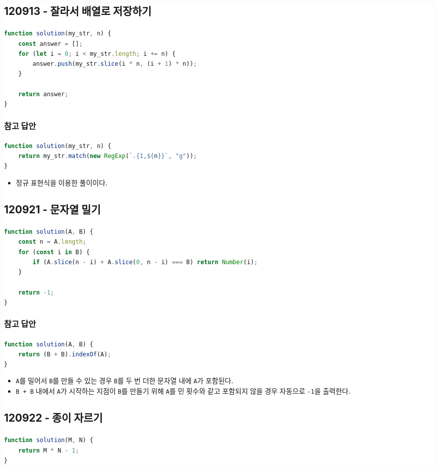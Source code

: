 ## 120913 - 잘라서 배열로 저장하기

```js
function solution(my_str, n) {
    const answer = [];
    for (let i = 0; i < my_str.length; i += n) {
        answer.push(my_str.slice(i * n, (i + 1) * n));
    }

    return answer;
}
```

### 참고 답안

```js
function solution(my_str, n) {
    return my_str.match(new RegExp(`.{1,${n}}`, "g"));
}
```

* 정규 표현식을 이용한 풀이이다.

## 120921 - 문자열 밀기

```js
function solution(A, B) {
    const n = A.length;
    for (const i in B) {
        if (A.slice(n - i) + A.slice(0, n - i) === B) return Number(i);
    }

    return -1;
}
```

### 참고 답안

```js
function solution(A, B) {
    return (B + B).indexOf(A);
}
```

* `A`를 밀어서 `B`를 만들 수 있는 경우 `B`를 두 번 더한 문자열 내에 `A`가 포함된다.
* `B + B` 내에서 `A`가 시작하는 지점이 `B`를 만들기 위해 `A`를 민 횟수와 같고 포함되지 않을 경우 자동으로 `-1`을 출력한다.

## 120922 - 종이 자르기

```js
function solution(M, N) {
    return M * N - 1;
}
```
